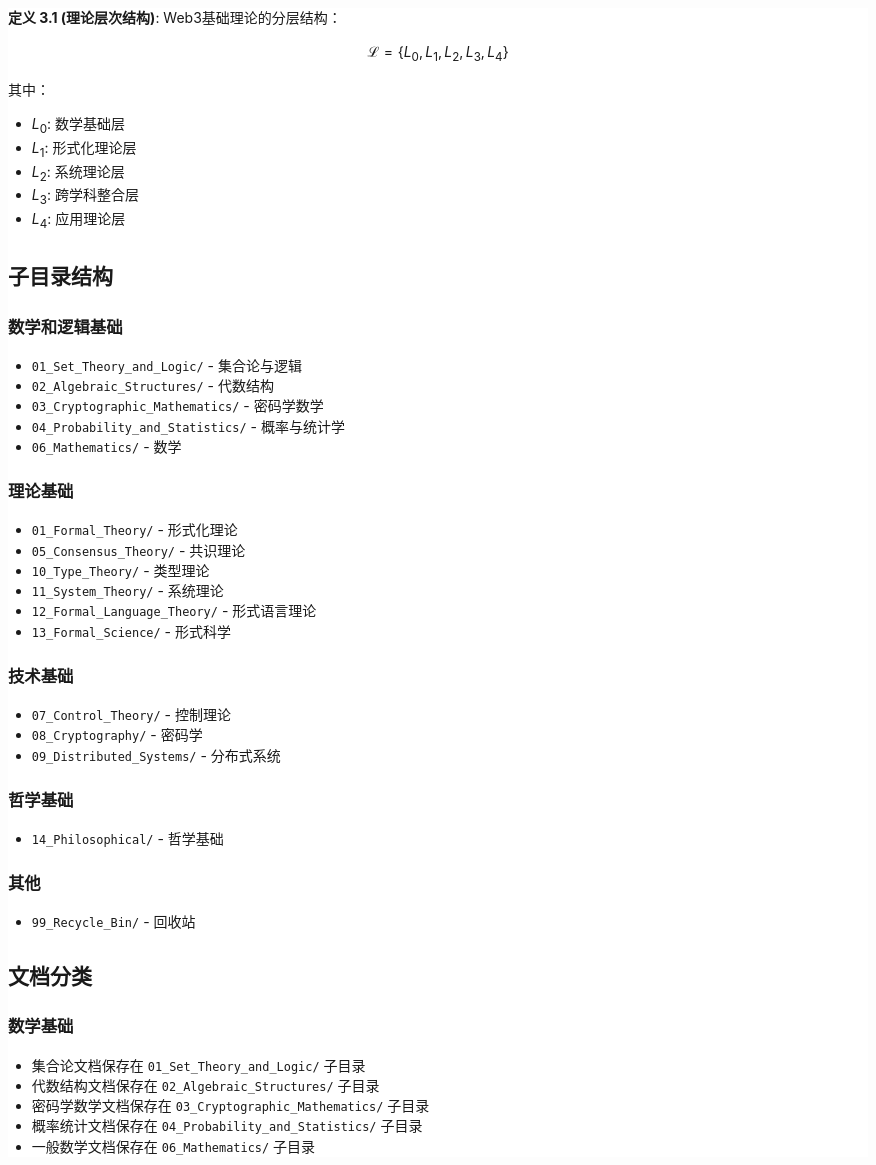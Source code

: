 **定义 3.1 (理论层次结构)**:
Web3基础理论的分层结构：

```math
\mathcal{L} = \{L_0, L_1, L_2, L_3, L_4\}
```

其中：

- $L_0$: 数学基础层
- $L_1$: 形式化理论层  
- $L_2$: 系统理论层
- $L_3$: 跨学科整合层
- $L_4$: 应用理论层

## 子目录结构

### 数学和逻辑基础

- `01_Set_Theory_and_Logic/` - 集合论与逻辑
- `02_Algebraic_Structures/` - 代数结构
- `03_Cryptographic_Mathematics/` - 密码学数学
- `04_Probability_and_Statistics/` - 概率与统计学
- `06_Mathematics/` - 数学

### 理论基础

- `01_Formal_Theory/` - 形式化理论
- `05_Consensus_Theory/` - 共识理论
- `10_Type_Theory/` - 类型理论
- `11_System_Theory/` - 系统理论
- `12_Formal_Language_Theory/` - 形式语言理论
- `13_Formal_Science/` - 形式科学

### 技术基础

- `07_Control_Theory/` - 控制理论
- `08_Cryptography/` - 密码学
- `09_Distributed_Systems/` - 分布式系统

### 哲学基础

- `14_Philosophical/` - 哲学基础

### 其他

- `99_Recycle_Bin/` - 回收站

## 文档分类

### 数学基础

- 集合论文档保存在 `01_Set_Theory_and_Logic/` 子目录
- 代数结构文档保存在 `02_Algebraic_Structures/` 子目录
- 密码学数学文档保存在 `03_Cryptographic_Mathematics/` 子目录
- 概率统计文档保存在 `04_Probability_and_Statistics/` 子目录
- 一般数学文档保存在 `06_Mathematics/` 子目录
